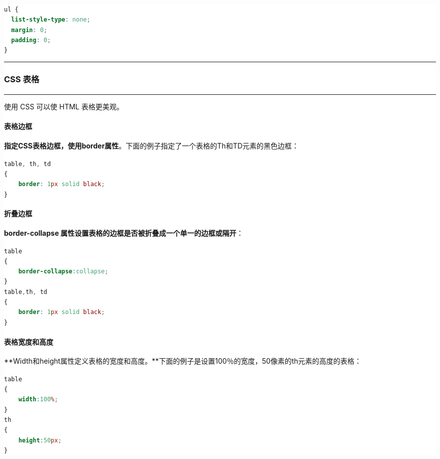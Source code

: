 ```css
ul {
  list-style-type: none;
  margin: 0;
  padding: 0;
}
```

------------------------



### CSS 表格

------

使用 CSS 可以使 HTML 表格更美观。



#### 表格边框

**指定CSS表格边框，使用border属性**。下面的例子指定了一个表格的Th和TD元素的黑色边框：

```css
table, th, td
{
    border: 1px solid black;
}
```



#### 折叠边框

**border-collapse 属性设置表格的边框是否被折叠成一个单一的边框或隔开**：

```css
table
{
    border-collapse:collapse;
}
table,th, td
{
    border: 1px solid black;
}
```



#### 表格宽度和高度

**Width和height属性定义表格的宽度和高度。**下面的例子是设置100％的宽度，50像素的th元素的高度的表格：

```css
table 
{
    width:100%;
}
th
{
    height:50px;
}
```
